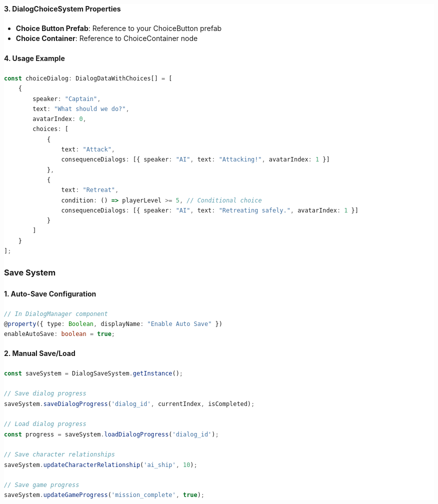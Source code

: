 #### 3. DialogChoiceSystem Properties
- **Choice Button Prefab**: Reference to your ChoiceButton prefab
- **Choice Container**: Reference to ChoiceContainer node

#### 4. Usage Example
```typescript
const choiceDialog: DialogDataWithChoices[] = [
    {
        speaker: "Captain",
        text: "What should we do?",
        avatarIndex: 0,
        choices: [
            {
                text: "Attack",
                consequenceDialogs: [{ speaker: "AI", text: "Attacking!", avatarIndex: 1 }]
            },
            {
                text: "Retreat",
                condition: () => playerLevel >= 5, // Conditional choice
                consequenceDialogs: [{ speaker: "AI", text: "Retreating safely.", avatarIndex: 1 }]
            }
        ]
    }
];
```

### Save System

#### 1. Auto-Save Configuration
```typescript
// In DialogManager component
@property({ type: Boolean, displayName: "Enable Auto Save" })
enableAutoSave: boolean = true;
```

#### 2. Manual Save/Load
```typescript
const saveSystem = DialogSaveSystem.getInstance();

// Save dialog progress
saveSystem.saveDialogProgress('dialog_id', currentIndex, isCompleted);

// Load dialog progress
const progress = saveSystem.loadDialogProgress('dialog_id');

// Save character relationships
saveSystem.updateCharacterRelationship('ai_ship', 10);

// Save game progress
saveSystem.updateGameProgress('mission_complete', true);
```

